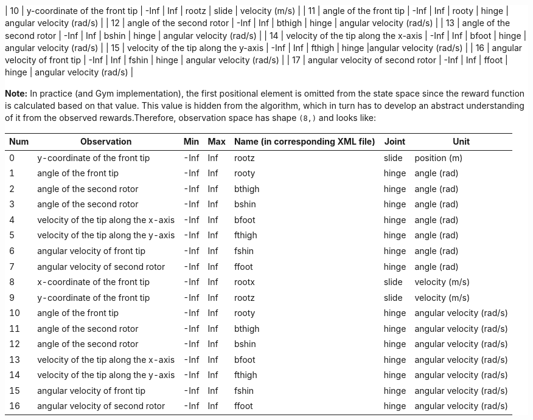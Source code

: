 | 10   | y-coordinate of the front tip               | -Inf                 | Inf                | rootz | slide | velocity (m/s) |
| 11   | angle of the front tip                           | -Inf                 | Inf                | rooty | hinge | angular velocity (rad/s) |
| 12   | angle of the second rotor                   | -Inf                 | Inf                | bthigh | hinge | angular velocity (rad/s) |
| 13   | angle of the second rotor                   | -Inf                 | Inf                | bshin | hinge | angular velocity (rad/s) |
| 14   | velocity of the tip along the x-axis     | -Inf                 | Inf                | bfoot | hinge | angular velocity (rad/s) |
| 15   | velocity of the tip along the y-axis     | -Inf                 | Inf                | fthigh | hinge |angular velocity (rad/s) |
| 16   | angular velocity of front tip                | -Inf                 | Inf                | fshin | hinge | angular velocity (rad/s) |
| 17   | angular velocity of second rotor        | -Inf                 | Inf                | ffoot | hinge | angular velocity (rad/s) |


**Note:**
In practice (and Gym implementation), the first positional element is omitted from the state space since the reward function is calculated based on that value. This value is hidden from the algorithm, which in turn has to develop an abstract understanding of it from the observed rewards.Therefore, observation space has shape `(8,)` and looks like:

| Num | Observation           | Min                  | Max                | Name (in corresponding XML file) | Joint| Unit |
|-----|-----------------------|----------------------|--------------------|----------------------|--------------------|--------------------|
| 0     | y-coordinate of the front tip               | -Inf                 | Inf                | rootz | slide | position (m) |
| 1     | angle of the front tip                           | -Inf                 | Inf                | rooty | hinge | angle (rad) |
| 2     | angle of the second rotor                   | -Inf                 | Inf                | bthigh | hinge | angle (rad) |
| 3     | angle of the second rotor                   | -Inf                 | Inf                | bshin | hinge | angle (rad) |
| 4     | velocity of the tip along the x-axis     | -Inf                 | Inf                | bfoot | hinge | angle (rad) |
| 5     | velocity of the tip along the y-axis     | -Inf                 | Inf                | fthigh | hinge | angle (rad) |
| 6     | angular velocity of front tip                | -Inf                 | Inf                | fshin | hinge | angle (rad) |
| 7     | angular velocity of second rotor        | -Inf                 | Inf                | ffoot | hinge | angle (rad) |
| 8     | x-coordinate of the front tip               | -Inf                 | Inf                | rootx | slide | velocity (m/s) |
| 9     | y-coordinate of the front tip               | -Inf                 | Inf                | rootz | slide | velocity (m/s) |
| 10   | angle of the front tip                           | -Inf                 | Inf                | rooty | hinge | angular velocity (rad/s) |
| 11   | angle of the second rotor                   | -Inf                 | Inf                | bthigh | hinge | angular velocity (rad/s) |
| 12   | angle of the second rotor                   | -Inf                 | Inf                | bshin | hinge | angular velocity (rad/s) |
| 13   | velocity of the tip along the x-axis     | -Inf                 | Inf                | bfoot | hinge | angular velocity (rad/s) |
| 14   | velocity of the tip along the y-axis     | -Inf                 | Inf                | fthigh | hinge |angular velocity (rad/s) |
| 15   | angular velocity of front tip                | -Inf                 | Inf                | fshin | hinge | angular velocity (rad/s) |
| 16   | angular velocity of second rotor        | -Inf                 | Inf                | ffoot | hinge | angular velocity (rad/s) |
